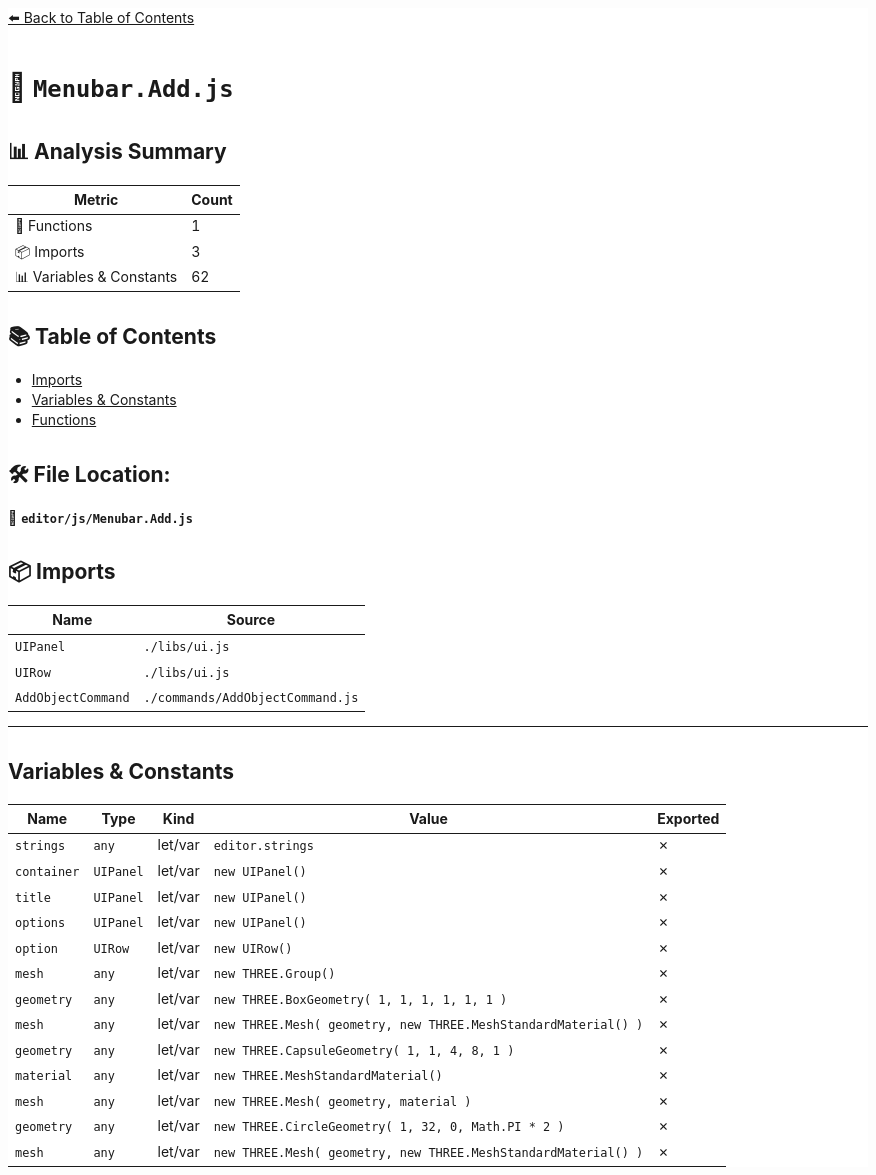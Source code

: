[⬅️ Back to Table of Contents](../../index.md)

# 📄 `Menubar.Add.js`

## 📊 Analysis Summary

| Metric | Count |
|--------|-------|
| 🔧 Functions | 1 |
| 📦 Imports | 3 |
| 📊 Variables & Constants | 62 |

## 📚 Table of Contents

- [Imports](#imports)
- [Variables & Constants](#variables-constants)
- [Functions](#functions)

## 🛠️ File Location:
📂 **`editor/js/Menubar.Add.js`**

## 📦 Imports

| Name | Source |
|------|--------|
| `UIPanel` | `./libs/ui.js` |
| `UIRow` | `./libs/ui.js` |
| `AddObjectCommand` | `./commands/AddObjectCommand.js` |


---

## Variables & Constants

| Name | Type | Kind | Value | Exported |
|------|------|------|-------|----------|
| `strings` | `any` | let/var | `editor.strings` | ✗ |
| `container` | `UIPanel` | let/var | `new UIPanel()` | ✗ |
| `title` | `UIPanel` | let/var | `new UIPanel()` | ✗ |
| `options` | `UIPanel` | let/var | `new UIPanel()` | ✗ |
| `option` | `UIRow` | let/var | `new UIRow()` | ✗ |
| `mesh` | `any` | let/var | `new THREE.Group()` | ✗ |
| `geometry` | `any` | let/var | `new THREE.BoxGeometry( 1, 1, 1, 1, 1, 1 )` | ✗ |
| `mesh` | `any` | let/var | `new THREE.Mesh( geometry, new THREE.MeshStandardMaterial() )` | ✗ |
| `geometry` | `any` | let/var | `new THREE.CapsuleGeometry( 1, 1, 4, 8, 1 )` | ✗ |
| `material` | `any` | let/var | `new THREE.MeshStandardMaterial()` | ✗ |
| `mesh` | `any` | let/var | `new THREE.Mesh( geometry, material )` | ✗ |
| `geometry` | `any` | let/var | `new THREE.CircleGeometry( 1, 32, 0, Math.PI * 2 )` | ✗ |
| `mesh` | `any` | let/var | `new THREE.Mesh( geometry, new THREE.MeshStandardMaterial() )` | ✗ |